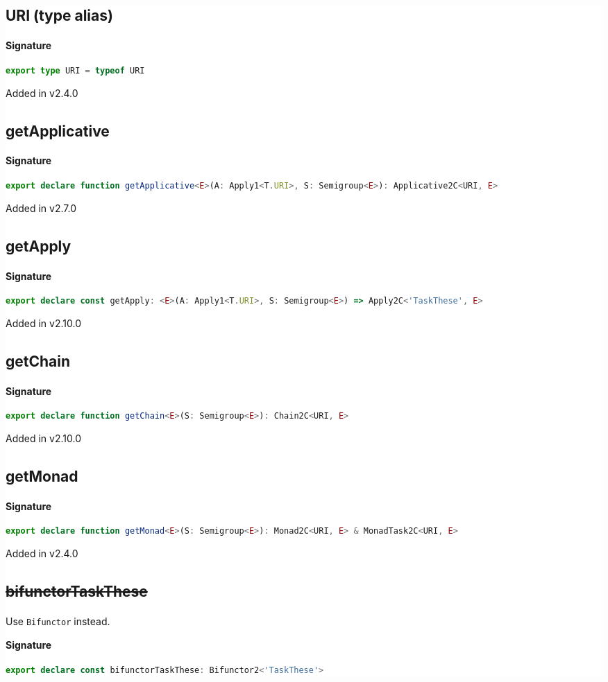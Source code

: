 ## URI (type alias)

**Signature**

```ts
export type URI = typeof URI
```

Added in v2.4.0

## getApplicative

**Signature**

```ts
export declare function getApplicative<E>(A: Apply1<T.URI>, S: Semigroup<E>): Applicative2C<URI, E>
```

Added in v2.7.0

## getApply

**Signature**

```ts
export declare const getApply: <E>(A: Apply1<T.URI>, S: Semigroup<E>) => Apply2C<'TaskThese', E>
```

Added in v2.10.0

## getChain

**Signature**

```ts
export declare function getChain<E>(S: Semigroup<E>): Chain2C<URI, E>
```

Added in v2.10.0

## getMonad

**Signature**

```ts
export declare function getMonad<E>(S: Semigroup<E>): Monad2C<URI, E> & MonadTask2C<URI, E>
```

Added in v2.4.0

## ~~bifunctorTaskThese~~

Use `Bifunctor` instead.

**Signature**

```ts
export declare const bifunctorTaskThese: Bifunctor2<'TaskThese'>
```
